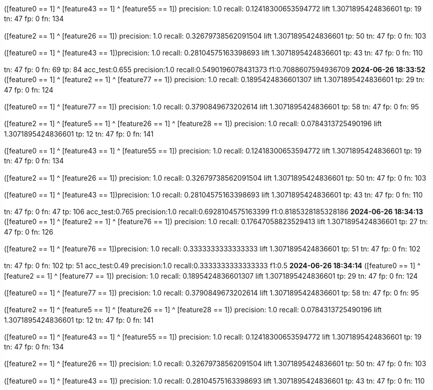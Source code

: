 ([feature0 == 1] ^ [feature43 == 1] ^ [feature55 == 1]) precision: 1.0 recall: 0.12418300653594772 lift 1.3071895424836601 tp: 19 tn: 47 fp: 0 fn: 134

([feature2 == 1] ^ [feature26 == 1]) precision: 1.0 recall: 0.32679738562091504 lift 1.3071895424836601 tp: 50 tn: 47 fp: 0 fn: 103

([feature0 == 1] ^ [feature43 == 1])precision: 1.0 recall: 0.28104575163398693 lift 1.3071895424836601 tp: 43 tn: 47 fp: 0 fn: 110

tn: 47 fp: 0 fn: 69 tp: 84
acc_test:0.655 precision:1.0 recall:0.5490196078431373 f1:0.7088607594936709
**2024-06-26 18:33:52**
([feature0 == 1] ^ [feature2 == 1] ^ [feature77 == 1]) precision: 1.0 recall: 0.1895424836601307 lift 1.3071895424836601 tp: 29 tn: 47 fp: 0 fn: 124

([feature0 == 1] ^ [feature77 == 1]) precision: 1.0 recall: 0.3790849673202614 lift 1.3071895424836601 tp: 58 tn: 47 fp: 0 fn: 95

([feature2 == 1] ^ [feature5 == 1] ^ [feature26 == 1] ^ [feature28 == 1]) precision: 1.0 recall: 0.0784313725490196 lift 1.3071895424836601 tp: 12 tn: 47 fp: 0 fn: 141

([feature0 == 1] ^ [feature43 == 1] ^ [feature55 == 1]) precision: 1.0 recall: 0.12418300653594772 lift 1.3071895424836601 tp: 19 tn: 47 fp: 0 fn: 134

([feature2 == 1] ^ [feature26 == 1]) precision: 1.0 recall: 0.32679738562091504 lift 1.3071895424836601 tp: 50 tn: 47 fp: 0 fn: 103

([feature0 == 1] ^ [feature43 == 1])precision: 1.0 recall: 0.28104575163398693 lift 1.3071895424836601 tp: 43 tn: 47 fp: 0 fn: 110

tn: 47 fp: 0 fn: 47 tp: 106
acc_test:0.765 precision:1.0 recall:0.6928104575163399 f1:0.8185328185328186
**2024-06-26 18:34:13**
([feature0 == 1] ^ [feature2 == 1] ^ [feature76 == 1]) precision: 1.0 recall: 0.17647058823529413 lift 1.3071895424836601 tp: 27 tn: 47 fp: 0 fn: 126

([feature2 == 1] ^ [feature76 == 1])precision: 1.0 recall: 0.3333333333333333 lift 1.3071895424836601 tp: 51 tn: 47 fp: 0 fn: 102

tn: 47 fp: 0 fn: 102 tp: 51
acc_test:0.49 precision:1.0 recall:0.3333333333333333 f1:0.5
**2024-06-26 18:34:14**
([feature0 == 1] ^ [feature2 == 1] ^ [feature77 == 1]) precision: 1.0 recall: 0.1895424836601307 lift 1.3071895424836601 tp: 29 tn: 47 fp: 0 fn: 124

([feature0 == 1] ^ [feature77 == 1]) precision: 1.0 recall: 0.3790849673202614 lift 1.3071895424836601 tp: 58 tn: 47 fp: 0 fn: 95

([feature2 == 1] ^ [feature5 == 1] ^ [feature26 == 1] ^ [feature28 == 1]) precision: 1.0 recall: 0.0784313725490196 lift 1.3071895424836601 tp: 12 tn: 47 fp: 0 fn: 141

([feature0 == 1] ^ [feature43 == 1] ^ [feature55 == 1]) precision: 1.0 recall: 0.12418300653594772 lift 1.3071895424836601 tp: 19 tn: 47 fp: 0 fn: 134

([feature2 == 1] ^ [feature26 == 1]) precision: 1.0 recall: 0.32679738562091504 lift 1.3071895424836601 tp: 50 tn: 47 fp: 0 fn: 103

([feature0 == 1] ^ [feature43 == 1]) precision: 1.0 recall: 0.28104575163398693 lift 1.3071895424836601 tp: 43 tn: 47 fp: 0 fn: 110
